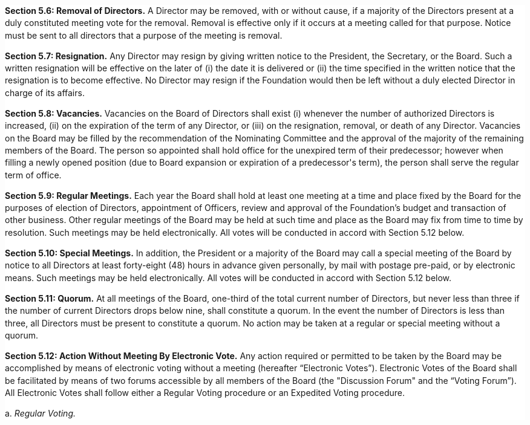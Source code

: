 **Section 5.6: Removal of Directors.** A Director may be removed, with or without cause, if a
majority of the Directors present at a duly constituted meeting vote for the removal. Removal is
effective only if it occurs at a meeting called for that purpose. Notice must be sent to all directors that a
purpose of the meeting is removal.

**Section 5.7: Resignation.** Any Director may resign by giving written notice to the President,
the Secretary, or the Board. Such a written resignation will be effective on the later of (i) the date it is
delivered or (ii) the time specified in the written notice that the resignation is to become effective. No
Director may resign if the Foundation would then be left without a duly elected Director in
charge of its affairs.

**Section 5.8: Vacancies.** Vacancies on the Board of Directors shall exist (i) whenever the
number of authorized Directors is increased, (ii) on the expiration of the term of any Director, or (iii) on
the resignation, removal, or death of any Director. Vacancies on the Board may be filled by the
recommendation of the Nominating Committee and the approval of the majority of the remaining
members of the Board. The person so appointed shall hold office for the unexpired term of their
predecessor; however when filling a newly opened position (due to Board expansion or expiration of a
predecessor's term), the person shall serve the regular term of office.

**Section 5.9: Regular Meetings.** Each year the Board shall hold at least one meeting at a time
and place fixed by the Board for the purposes of election of Directors, appointment of Officers, review
and approval of the Foundation’s budget and transaction of other business. Other regular meetings of
the Board may be held at such time and place as the Board may fix from time to time by resolution. Such
meetings may be held electronically. All votes will be conducted in accord with Section 5.12 below.

**Section 5.10: Special Meetings.** In addition, the President or a majority of the Board may call
a special meeting of the Board by notice to all Directors at least forty-eight (48) hours in advance given
personally, by mail with postage pre-paid, or by electronic means.  Such meetings may be held
electronically. All votes will be conducted in accord with Section 5.12 below.

**Section 5.11: Quorum.** At all meetings of the Board, one-third of the total current number of
Directors, but never less than three if the number of current Directors drops below nine, shall constitute
a quorum. In the event the number of Directors is less than three, all Directors must be present to
constitute a quorum. No action may be taken at a regular or special meeting without a quorum.

**Section 5.12: Action Without Meeting By Electronic Vote.** Any action required or permitted
to be taken by the Board may be accomplished by means of electronic voting without a meeting
(hereafter “Electronic Votes”). Electronic Votes of the Board shall be
facilitated by means of two forums accessible by all members of the Board (the "Discussion Forum" and the “Voting Forum”).
All Electronic Votes shall follow either a Regular Voting procedure or an Expedited Voting procedure.

 a. *Regular Voting.*
 